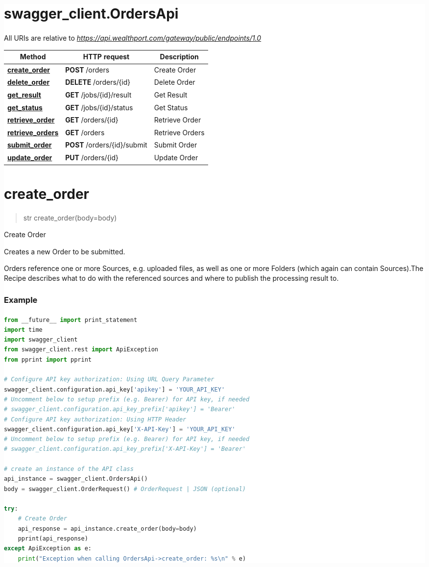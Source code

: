 # swagger_client.OrdersApi

All URIs are relative to *https://api.wealthport.com/gateway/public/endpoints/1.0*

Method | HTTP request | Description
------------- | ------------- | -------------
[**create_order**](OrdersApi.md#create_order) | **POST** /orders | Create Order
[**delete_order**](OrdersApi.md#delete_order) | **DELETE** /orders/{id} | Delete Order
[**get_result**](OrdersApi.md#get_result) | **GET** /jobs/{id}/result | Get Result
[**get_status**](OrdersApi.md#get_status) | **GET** /jobs/{id}/status | Get Status
[**retrieve_order**](OrdersApi.md#retrieve_order) | **GET** /orders/{id} | Retrieve Order
[**retrieve_orders**](OrdersApi.md#retrieve_orders) | **GET** /orders | Retrieve Orders
[**submit_order**](OrdersApi.md#submit_order) | **POST** /orders/{id}/submit | Submit Order
[**update_order**](OrdersApi.md#update_order) | **PUT** /orders/{id} | Update Order


# **create_order**
> str create_order(body=body)

Create Order

Creates a new Order to be submitted.<p>Orders reference one or more Sources, e.g. uploaded files, as well as one or more Folders (which again can contain Sources).The Recipe describes what to do with the referenced sources and where to publish the processing result to.</p>

### Example 
```python
from __future__ import print_statement
import time
import swagger_client
from swagger_client.rest import ApiException
from pprint import pprint

# Configure API key authorization: Using URL Query Parameter
swagger_client.configuration.api_key['apikey'] = 'YOUR_API_KEY'
# Uncomment below to setup prefix (e.g. Bearer) for API key, if needed
# swagger_client.configuration.api_key_prefix['apikey'] = 'Bearer'
# Configure API key authorization: Using HTTP Header
swagger_client.configuration.api_key['X-API-Key'] = 'YOUR_API_KEY'
# Uncomment below to setup prefix (e.g. Bearer) for API key, if needed
# swagger_client.configuration.api_key_prefix['X-API-Key'] = 'Bearer'

# create an instance of the API class
api_instance = swagger_client.OrdersApi()
body = swagger_client.OrderRequest() # OrderRequest | JSON (optional)

try: 
    # Create Order
    api_response = api_instance.create_order(body=body)
    pprint(api_response)
except ApiException as e:
    print("Exception when calling OrdersApi->create_order: %s\n" % e)
```
